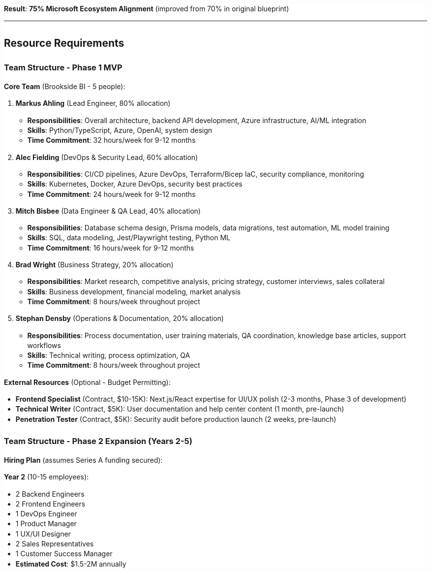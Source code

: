 **Result**: **75% Microsoft Ecosystem Alignment** (improved from 70% in original blueprint)

---

## Resource Requirements

### Team Structure - Phase 1 MVP

**Core Team** (Brookside BI - 5 people):

1. **Markus Ahling** (Lead Engineer, 80% allocation)
   - **Responsibilities**: Overall architecture, backend API development, Azure infrastructure, AI/ML integration
   - **Skills**: Python/TypeScript, Azure, OpenAI, system design
   - **Time Commitment**: 32 hours/week for 9-12 months

2. **Alec Fielding** (DevOps & Security Lead, 60% allocation)
   - **Responsibilities**: CI/CD pipelines, Azure DevOps, Terraform/Bicep IaC, security compliance, monitoring
   - **Skills**: Kubernetes, Docker, Azure DevOps, security best practices
   - **Time Commitment**: 24 hours/week for 9-12 months

3. **Mitch Bisbee** (Data Engineer & QA Lead, 40% allocation)
   - **Responsibilities**: Database schema design, Prisma models, data migrations, test automation, ML model training
   - **Skills**: SQL, data modeling, Jest/Playwright testing, Python ML
   - **Time Commitment**: 16 hours/week for 9-12 months

4. **Brad Wright** (Business Strategy, 20% allocation)
   - **Responsibilities**: Market research, competitive analysis, pricing strategy, customer interviews, sales collateral
   - **Skills**: Business development, financial modeling, market analysis
   - **Time Commitment**: 8 hours/week throughout project

5. **Stephan Densby** (Operations & Documentation, 20% allocation)
   - **Responsibilities**: Process documentation, user training materials, QA coordination, knowledge base articles, support workflows
   - **Skills**: Technical writing, process optimization, QA
   - **Time Commitment**: 8 hours/week throughout project

**External Resources** (Optional - Budget Permitting):

- **Frontend Specialist** (Contract, $10-15K): Next.js/React expertise for UI/UX polish (2-3 months, Phase 3 of development)
- **Technical Writer** (Contract, $5K): User documentation and help center content (1 month, pre-launch)
- **Penetration Tester** (Contract, $5K): Security audit before production launch (2 weeks, pre-launch)

### Team Structure - Phase 2 Expansion (Years 2-5)

**Hiring Plan** (assumes Series A funding secured):

**Year 2** (10-15 employees):
- 2 Backend Engineers
- 2 Frontend Engineers
- 1 DevOps Engineer
- 1 Product Manager
- 1 UX/UI Designer
- 2 Sales Representatives
- 1 Customer Success Manager
- **Estimated Cost**: $1.5-2M annually
